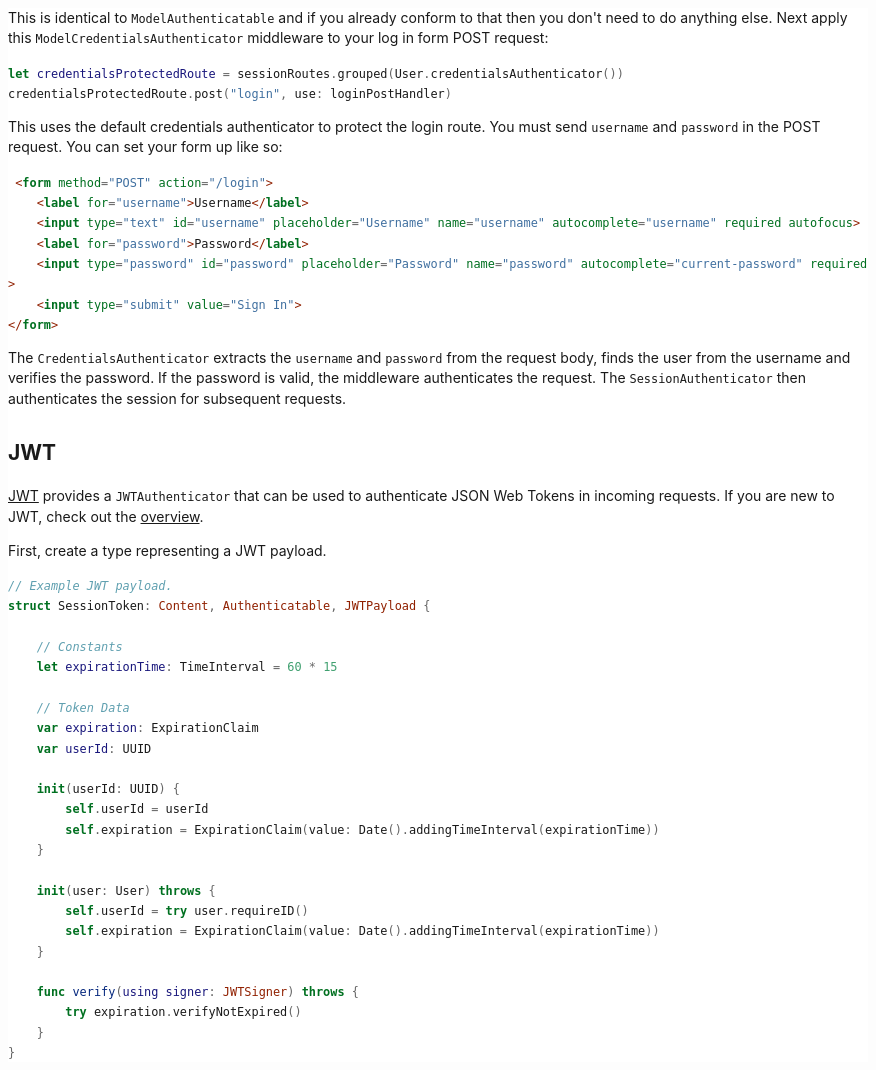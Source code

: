 This is identical to `ModelAuthenticatable` and if you already conform to that then you don't need to do anything else. Next apply this `ModelCredentialsAuthenticator` middleware to your log in form POST request:

```swift
let credentialsProtectedRoute = sessionRoutes.grouped(User.credentialsAuthenticator())
credentialsProtectedRoute.post("login", use: loginPostHandler)
```

This uses the default credentials authenticator to protect the login route. You must send `username` and `password` in the POST request. You can set your form up like so:

```html
 <form method="POST" action="/login">
    <label for="username">Username</label>
    <input type="text" id="username" placeholder="Username" name="username" autocomplete="username" required autofocus>
    <label for="password">Password</label>
    <input type="password" id="password" placeholder="Password" name="password" autocomplete="current-password" required>
    <input type="submit" value="Sign In">    
</form>
```

The `CredentialsAuthenticator` extracts the `username` and `password` from the request body, finds the user from the username and verifies the password. If the password is valid, the middleware authenticates the request. The `SessionAuthenticator` then authenticates the session for subsequent requests.

## JWT

[JWT](jwt.md) provides a `JWTAuthenticator` that can be used to authenticate JSON Web Tokens in incoming requests. If you are new to JWT, check out the [overview](jwt.md).

First, create a type representing a JWT payload.

```swift
// Example JWT payload.
struct SessionToken: Content, Authenticatable, JWTPayload {

    // Constants
    let expirationTime: TimeInterval = 60 * 15
    
    // Token Data
    var expiration: ExpirationClaim
    var userId: UUID
    
    init(userId: UUID) {
        self.userId = userId
        self.expiration = ExpirationClaim(value: Date().addingTimeInterval(expirationTime))
    }
    
    init(user: User) throws {
        self.userId = try user.requireID()
        self.expiration = ExpirationClaim(value: Date().addingTimeInterval(expirationTime))
    }

    func verify(using signer: JWTSigner) throws {
        try expiration.verifyNotExpired()
    }
}
```
